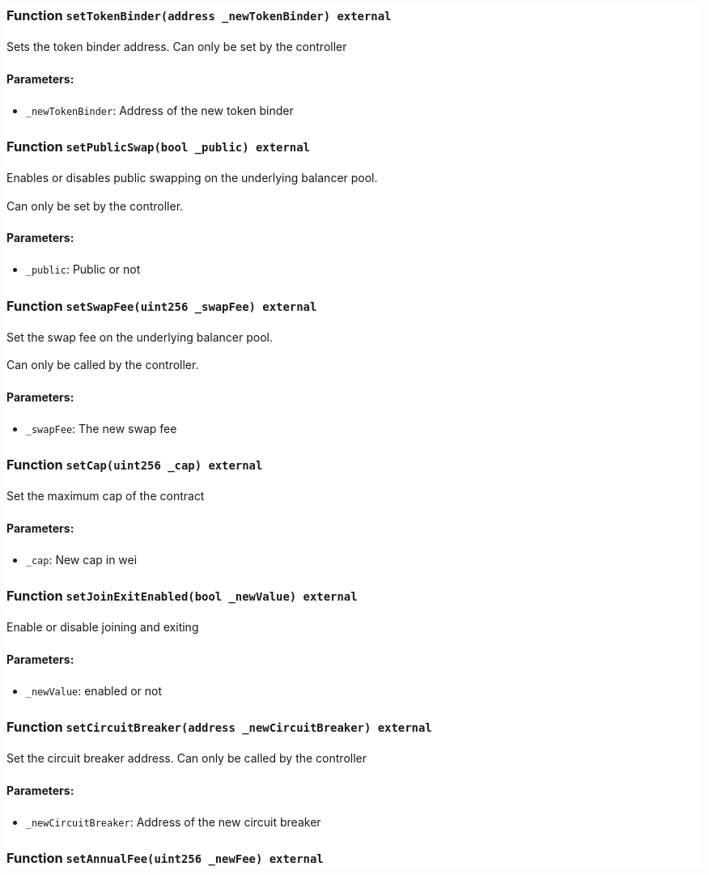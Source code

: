 ### Function `setTokenBinder(address _newTokenBinder) external`

Sets the token binder address. Can only be set by the controller

#### Parameters:

- `_newTokenBinder`: Address of the new token binder

### Function `setPublicSwap(bool _public) external`

Enables or disables public swapping on the underlying balancer pool.

Can only be set by the controller.

#### Parameters:

- `_public`: Public or not

### Function `setSwapFee(uint256 _swapFee) external`

Set the swap fee on the underlying balancer pool.

Can only be called by the controller.

#### Parameters:

- `_swapFee`: The new swap fee

### Function `setCap(uint256 _cap) external`

Set the maximum cap of the contract

#### Parameters:

- `_cap`: New cap in wei

### Function `setJoinExitEnabled(bool _newValue) external`

Enable or disable joining and exiting

#### Parameters:

- `_newValue`: enabled or not

### Function `setCircuitBreaker(address _newCircuitBreaker) external`

Set the circuit breaker address. Can only be called by the controller

#### Parameters:

- `_newCircuitBreaker`: Address of the new circuit breaker

### Function `setAnnualFee(uint256 _newFee) external`
